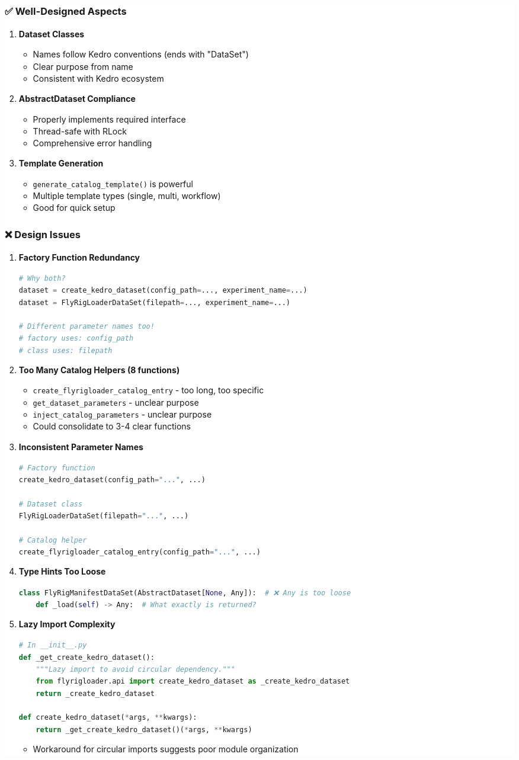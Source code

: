 ### ✅ Well-Designed Aspects

1. **Dataset Classes**
   - Names follow Kedro conventions (ends with "DataSet")
   - Clear purpose from name
   - Consistent with Kedro ecosystem

2. **AbstractDataset Compliance**
   - Properly implements required interface
   - Thread-safe with RLock
   - Comprehensive error handling

3. **Template Generation**
   - `generate_catalog_template()` is powerful
   - Multiple template types (single, multi, workflow)
   - Good for quick setup

### ❌ Design Issues

1. **Factory Function Redundancy**
   ```python
   # Why both?
   dataset = create_kedro_dataset(config_path=..., experiment_name=...)
   dataset = FlyRigLoaderDataSet(filepath=..., experiment_name=...)
   
   # Different parameter names too!
   # factory uses: config_path
   # class uses: filepath
   ```

2. **Too Many Catalog Helpers (8 functions)**
   - `create_flyrigloader_catalog_entry` - too long, too specific
   - `get_dataset_parameters` - unclear purpose
   - `inject_catalog_parameters` - unclear purpose
   - Could consolidate to 3-4 clear functions

3. **Inconsistent Parameter Names**
   ```python
   # Factory function
   create_kedro_dataset(config_path="...", ...)
   
   # Dataset class
   FlyRigLoaderDataSet(filepath="...", ...)
   
   # Catalog helper
   create_flyrigloader_catalog_entry(config_path="...", ...)
   ```

4. **Type Hints Too Loose**
   ```python
   class FlyRigManifestDataSet(AbstractDataset[None, Any]):  # ❌ Any is too loose
       def _load(self) -> Any:  # What exactly is returned?
   ```

5. **Lazy Import Complexity**
   ```python
   # In __init__.py
   def _get_create_kedro_dataset():
       """Lazy import to avoid circular dependency."""
       from flyrigloader.api import create_kedro_dataset as _create_kedro_dataset
       return _create_kedro_dataset
   
   def create_kedro_dataset(*args, **kwargs):
       return _get_create_kedro_dataset()(*args, **kwargs)
   ```
   - Workaround for circular imports suggests poor module organization
